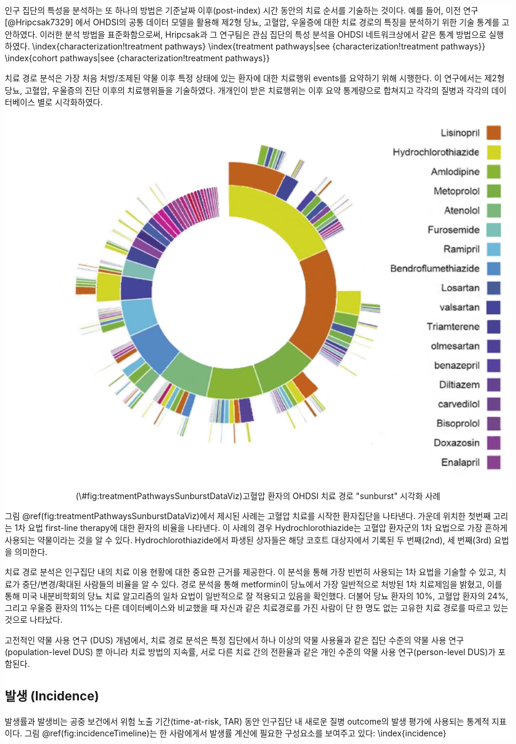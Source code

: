 인구 집단의 특성을 분석하는 또 하나의 방법은 기준날짜 이후(post-index) 시간 동안의 치료 순서를 기술하는 것이다. 예를 들어, 이전 연구 [@Hripcsak7329] 에서 OHDSI의 공통 데이터 모델을 활용해 제2형 당뇨, 고혈압, 우울증에 대한 치료 경로의 특징을 분석하기 위한 기술 통계를 고안하였다. 이러한 분석 방법을 표준화함으로써, Hripcsak과 그 연구팀은 관심 집단의 특성 분석을 OHDSI 네트워크상에서 같은 통계 방법으로 실행하였다. \index{characterization!treatment pathways} \index{treatment pathways|see {characterization!treatment pathways}} \index{cohort pathways|see {characterization!treatment pathways}}

치료 경로 분석은 가장 처음 처방/조제된 약물 이후 특정 상태에 있는 환자에 대한 치료행위 events를 요약하기 위해 시행한다. 이 연구에서는 제2형 당뇨, 고혈압, 우울증의 진단 이후의 치료행위들을 기술하였다. 개개인이 받은 치료행위는 이후 요약 통계량으로 합쳐지고 각각의 질병과 각각의 데이터베이스 별로 시각화하였다. 

<div class="figure" style="text-align: center">
<img src="images/Characterization/pnasTreatmentPathwaysSunburst.png" alt="고혈압 환자의 OHDSI 치료 경로 &quot;sunburst&quot; 시각화 사례" width="100%" />
<p class="caption">(\#fig:treatmentPathwaysSunburstDataViz)고혈압 환자의 OHDSI 치료 경로 "sunburst" 시각화 사례</p>
</div>

그림 \@ref(fig:treatmentPathwaysSunburstDataViz)에서 제시된 사례는 고혈압 치료를 시작한 환자집단을 나타낸다. 가운데 위치한 첫번째 고리는 1차 요법 first-line therapy에 대한 환자의 비율을 나타낸다. 이 사례의 경우 Hydrochlorothiazide는 고혈압 환자군의 1차 요법으로 가장 흔하게 사용되는 약물이라는 것을 알 수 있다. Hydrochlorothiazide에서 파생된 상자들은 해당 코호트 대상자에서 기록된 두 번째(2nd), 세 번째(3rd) 요법을 의미한다.  

치료 경로 분석은 인구집단 내의 치료 이용 현황에 대한 중요한 근거를 제공한다. 이 분석을 통해 가장 빈번히 사용되는 1차 요법을 기술할 수 있고, 치료가 중단/변경/확대된 사람들의 비율을 알 수 있다. 경로 분석을 통해 metformin이 당뇨에서 가장 일반적으로 처방된 1차 치료제임을 밝혔고, 이를 통해 미국 내분비학회의 당뇨 치료 알고리즘의 일차 요법이 일반적으로 잘 적용되고 있음을 확인했다. 더불어 당뇨 환자의 10%, 고혈압 환자의 24%, 그리고 우울증 환자의 11%는 다른 데이터베이스와 비교했을 때 자신과 같은 치료경로를 가진 사람이 단 한 명도 없는 고유한 치료 경로를 따르고 있는 것으로 나타났다.

고전적인 약물 사용 연구 (DUS) 개념에서, 치료 경로 분석은 특정 집단에서 하나 이상의 약물 사용율과 같은 집단 수준의 약물 사용 연구(population-level DUS) 뿐 아니라 치료 방법의 지속률, 서로 다른 치료 간의 전환율과 같은 개인 수준의 약물 사용 연구(person-level DUS)가 포함된다.

## 발생 (Incidence)

발생률과 발생비는 공중 보건에서 위험 노출 기간(time-at-risk, TAR) 동안 인구집단 내 새로운 질병 outcome의 발생 평가에 사용되는 통계적 지표이다. 그림 \@ref(fig:incidenceTimeline)는 한 사람에게서 발생률 계산에 필요한 구성요소를 보여주고 있다: \index{incidence}
